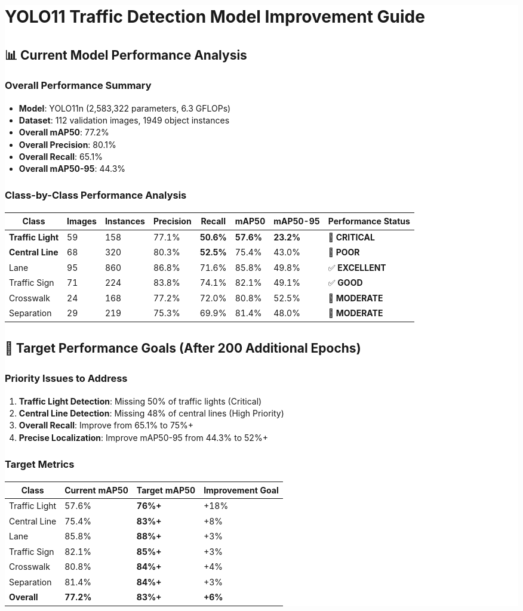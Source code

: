 # YOLO11 Traffic Detection Model Improvement Guide

## 📊 Current Model Performance Analysis

### Overall Performance Summary
- **Model**: YOLO11n (2,583,322 parameters, 6.3 GFLOPs)
- **Dataset**: 112 validation images, 1949 object instances
- **Overall mAP50**: 77.2%
- **Overall Precision**: 80.1%
- **Overall Recall**: 65.1%
- **Overall mAP50-95**: 44.3%

### Class-by-Class Performance Analysis

| Class | Images | Instances | Precision | Recall | mAP50 | mAP50-95 | Performance Status |
|-------|--------|-----------|-----------|--------|-------|----------|-------------------|
| **Traffic Light** | 59 | 158 | 77.1% | **50.6%** | **57.6%** | **23.2%** | 🚨 **CRITICAL** |
| **Central Line** | 68 | 320 | 80.3% | **52.5%** | 75.4% | 43.0% | 🚨 **POOR** |
| Lane | 95 | 860 | 86.8% | 71.6% | 85.8% | 49.8% | ✅ **EXCELLENT** |
| Traffic Sign | 71 | 224 | 83.8% | 74.1% | 82.1% | 49.1% | ✅ **GOOD** |
| Crosswalk | 24 | 168 | 77.2% | 72.0% | 80.8% | 52.5% | 🔶 **MODERATE** |
| Separation | 29 | 219 | 75.3% | 69.9% | 81.4% | 48.0% | 🔶 **MODERATE** |

## 🎯 Target Performance Goals (After 200 Additional Epochs)

### Priority Issues to Address
1. **Traffic Light Detection**: Missing 50% of traffic lights (Critical)
2. **Central Line Detection**: Missing 48% of central lines (High Priority)
3. **Overall Recall**: Improve from 65.1% to 75%+
4. **Precise Localization**: Improve mAP50-95 from 44.3% to 52%+

### Target Metrics

| Class | Current mAP50 | Target mAP50 | Improvement Goal |
|-------|---------------|--------------|------------------|
| Traffic Light | 57.6% | **76%+** | +18% |
| Central Line | 75.4% | **83%+** | +8% |
| Lane | 85.8% | **88%+** | +3% |
| Traffic Sign | 82.1% | **85%+** | +3% |
| Crosswalk | 80.8% | **84%+** | +4% |
| Separation | 81.4% | **84%+** | +3% |
| **Overall** | **77.2%** | **83%+** | **+6%** |
